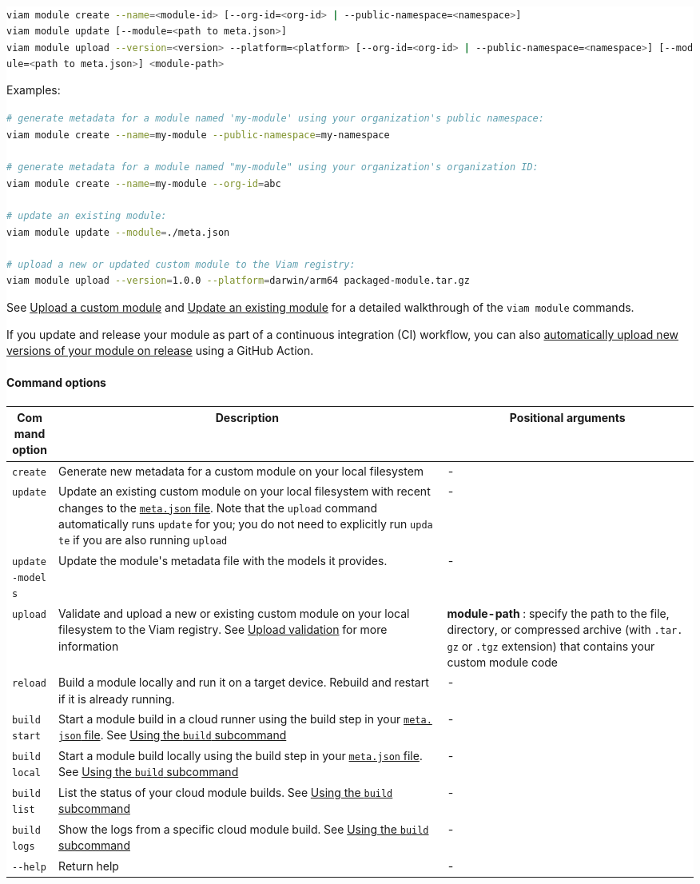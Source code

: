 ```sh {class="command-line" data-prompt="$"}
viam module create --name=<module-id> [--org-id=<org-id> | --public-namespace=<namespace>]
viam module update [--module=<path to meta.json>]
viam module upload --version=<version> --platform=<platform> [--org-id=<org-id> | --public-namespace=<namespace>] [--module=<path to meta.json>] <module-path>
```

Examples:

```sh {class="command-line" data-prompt="$"}
# generate metadata for a module named 'my-module' using your organization's public namespace:
viam module create --name=my-module --public-namespace=my-namespace

# generate metadata for a module named "my-module" using your organization's organization ID:
viam module create --name=my-module --org-id=abc

# update an existing module:
viam module update --module=./meta.json

# upload a new or updated custom module to the Viam registry:
viam module upload --version=1.0.0 --platform=darwin/arm64 packaged-module.tar.gz
```

See [Upload a custom module](/how-tos/create-module/#upload-your-module-to-the-modular-resource-registry) and [Update an existing module](/how-tos/manage-modules/#update-an-existing-module) for a detailed walkthrough of the `viam module` commands.

If you update and release your module as part of a continuous integration (CI) workflow, you can also
[automatically upload new versions of your module on release](/how-tos/manage-modules/#update-an-existing-module-using-a-github-action) using a GitHub Action.

#### Command options


| Command option | Description | Positional arguments |
| -------------- | ----------- | -------------------- |
| `create` | Generate new metadata for a custom module on your local filesystem | - |
| `update` | Update an existing custom module on your local filesystem with recent changes to the [`meta.json` file](#the-metajson-file). Note that the `upload` command automatically runs `update` for you; you do not need to explicitly run `update` if you are also running `upload` | - |
| `update-models` | Update the module's metadata file with the models it provides. | - |
| `upload` | Validate and upload a new or existing custom module on your local filesystem to the Viam registry. See [Upload validation](#upload-validation) for more information | **module-path** : specify the path to the file, directory, or compressed archive (with `.tar.gz` or `.tgz` extension) that contains your custom module code |
| `reload` | Build a module locally and run it on a target device. Rebuild and restart if it is already running. | - |
| `build start` | Start a module build in a cloud runner using the build step in your [`meta.json` file](#the-metajson-file). See [Using the `build` subcommand](#using-the-build-subcommand) | - |
| `build local` | Start a module build locally using the build step in your [`meta.json` file](#the-metajson-file). See [Using the `build` subcommand](#using-the-build-subcommand) | - |
| `build list` | List the status of your cloud module builds. See [Using the `build` subcommand](#using-the-build-subcommand) | - |
| `build logs` | Show the logs from a specific cloud module build. See [Using the `build` subcommand](#using-the-build-subcommand) | - |
| `--help` | Return help | - |
